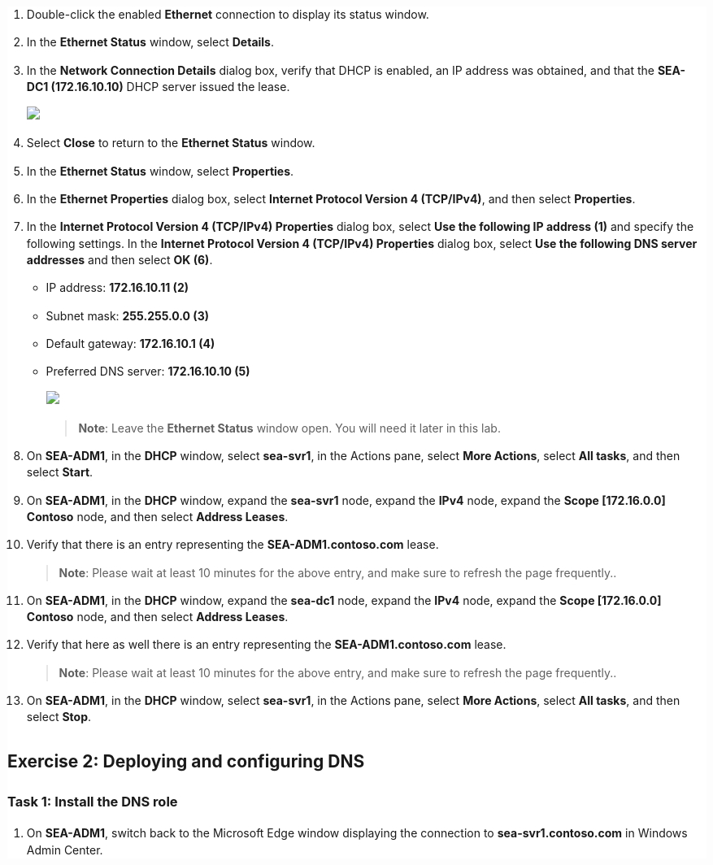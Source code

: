1. Double-click the enabled **Ethernet** connection to display its status window.

1. In the **Ethernet Status** window, select **Details**.

1. In the **Network Connection Details** dialog box, verify that DHCP is enabled, an IP address was obtained, and that the **SEA-DC1 (172.16.10.10)** DHCP server issued the lease.

   ![](media/az800lab7img28.png)

1. Select **Close** to return to the **Ethernet Status** window.

1. In the **Ethernet Status** window, select **Properties**.

1. In the **Ethernet Properties** dialog box, select **Internet Protocol Version 4 (TCP/IPv4)**, and then select **Properties**.

1. In the **Internet Protocol Version 4 (TCP/IPv4) Properties** dialog box, select **Use the following IP address (1)** and specify the following settings. In the **Internet Protocol Version 4 (TCP/IPv4) Properties** dialog box, select **Use the following DNS server addresses** and then select **OK (6)**.

   - IP address: **172.16.10.11 (2)**
   - Subnet mask: **255.255.0.0 (3)**
   - Default gateway: **172.16.10.1 (4)**
   - Preferred DNS server: **172.16.10.10 (5)**

     ![](media/az800lab7img29.png)

     >**Note**: Leave the **Ethernet Status** window open. You will need it later in this lab.

1. On **SEA-ADM1**, in the **DHCP** window, select **sea-svr1**, in the Actions pane, select **More Actions**, select **All tasks**, and then select **Start**.

1. On **SEA-ADM1**, in the **DHCP** window, expand the **sea-svr1** node, expand the **IPv4** node, expand the **Scope [172.16.0.0] Contoso** node, and then select **Address Leases**.

1. Verify that there is an entry representing the **SEA-ADM1.contoso.com** lease.

   >**Note**: Please wait at least 10 minutes for the above entry, and make sure to refresh the page frequently..

1. On **SEA-ADM1**, in the **DHCP** window, expand the **sea-dc1** node, expand the **IPv4** node, expand the **Scope [172.16.0.0] Contoso** node, and then select **Address Leases**.

1. Verify that here as well there is an entry representing the **SEA-ADM1.contoso.com** lease.

   >**Note**: Please wait at least 10 minutes for the above entry, and make sure to refresh the page frequently..

1. On **SEA-ADM1**, in the **DHCP** window, select **sea-svr1**, in the Actions pane, select **More Actions**, select **All tasks**, and then select **Stop**.

## Exercise 2: Deploying and configuring DNS

### Task 1: Install the DNS role

1. On **SEA-ADM1**, switch back to the Microsoft Edge window displaying the connection to **sea-svr1.contoso.com** in Windows Admin Center. 

